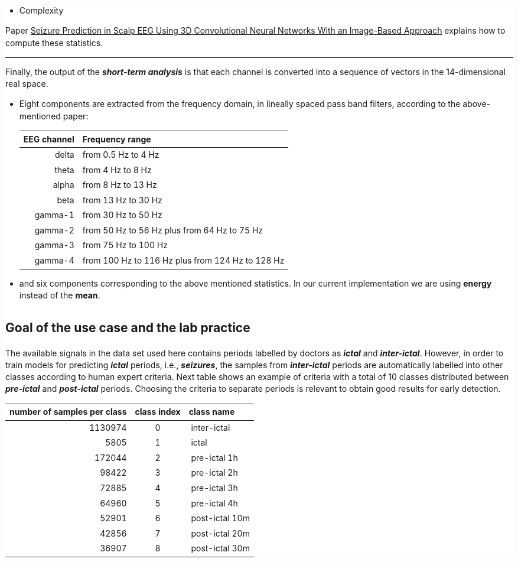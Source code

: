- Complexity

Paper [Seizure Prediction in Scalp EEG Using 3D Convolutional Neural Networks With an Image-Based Approach](docs/08848612.pdf)
explains how to compute these statistics.

******

Finally, the output of the ***short-term analysis*** is that each channel is converted into a sequence of vectors in
the 14-dimensional real space.

- Eight components are extracted from the frequency domain, in lineally spaced pass band filters, according to the
  above-mentioned paper:

  |**EEG channel**|**Frequency range**      |
  |--------------:|:------------------------|
  |delta          | from 0.5 Hz to   4 Hz            |
  |theta          | from   4 Hz to   8 Hz              |
  |alpha          | from   8 Hz to  13 Hz                 |
  |beta           | from  13 Hz to  30 Hz                |
  |gamma-1        | from  30 Hz to  50 Hz                |
  |gamma-2        | from  50 Hz to  56 Hz plus from 64 Hz to 75 Hz     |
  |gamma-3        | from  75 Hz to 100 Hz               |
  |gamma-4        | from 100 Hz to 116 Hz plus from 124 Hz to 128 Hz |

  
- and six components corresponding to the above mentioned statistics.
  In our current implementation we are using **energy** instead of the **mean**.
  

## Goal of the use case and the lab practice

The available signals in the data set used here contains periods labelled by doctors
as ***ictal*** and ***inter-ictal***.
However, in order to train models for predicting ***ictal*** periods,
i.e., ***seizures***, the samples from ***inter-ictal*** periods are
automatically labelled into other classes according to human expert criteria.
Next table shows an example of criteria with a total of 10 classes
distributed between ***pre-ictal*** and ***post-ictal*** periods.
Choosing the criteria to separate periods is relevant to obtain good results
for early detection.

|number of samples per class|class index|class name |
|--------------------------:|:---------:|:----------------|
|                  1130974  | 0         | inter-ictal      |
|                     5805  | 1         | ictal            |
|                   172044  | 2         | pre-ictal 1h     |
|                    98422  | 3         | pre-ictal 2h     |
|                    72885  | 4         | pre-ictal 3h     |
|                    64960  | 5         | pre-ictal 4h     |
|                    52901  | 6         | post-ictal 10m   |
|                    42856  | 7         | post-ictal 20m   |
|                    36907  | 8         | post-ictal 30m   |
